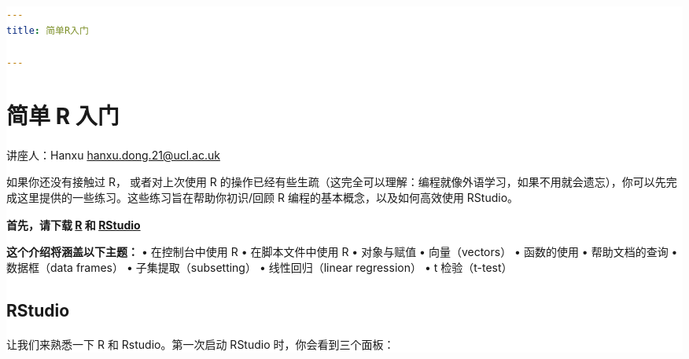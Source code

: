 ```yaml
---
title: 简单R入门

---
```


# 简单 R 入门

讲座人：Hanxu hanxu.dong.21@ucl.ac.uk


如果你还没有接触过 R， 或者对上次使用 R 的操作已经有些生疏（这完全可以理解：编程就像外语学习，如果不用就会遗忘），你可以先完成这里提供的一些练习。这些练习旨在帮助你初识/回顾 R 编程的基本概念，以及如何高效使用 RStudio。

**首先，请下载 [R](https://cran.r-project.org/mirrors.html) 和 [RStudio](https://posit.co/download/rstudio-desktop/)**

**这个介绍将涵盖以下主题：**
	•	在控制台中使用 R
	•	在脚本文件中使用 R
	•	对象与赋值
	•	向量（vectors）
	•	函数的使用
	•	帮助文档的查询
	•	数据框（data frames）
	•	子集提取（subsetting）
	•	线性回归（linear regression）
    •	t 检验（t-test）

## RStudio

让我们来熟悉一下 R 和 Rstudio。第一次启动 RStudio 时，你会看到三个面板：
